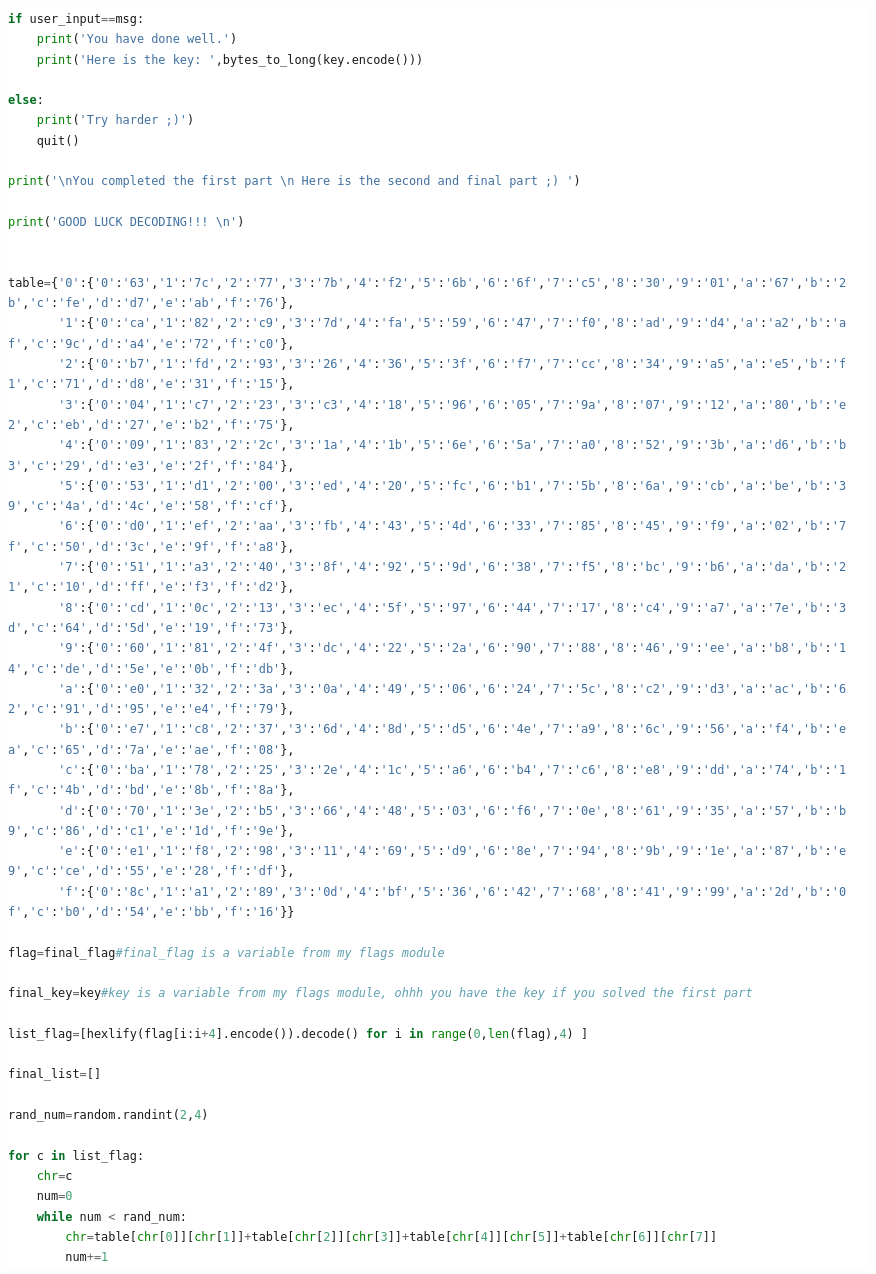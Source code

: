 ```python
if user_input==msg:
    print('You have done well.')
    print('Here is the key: ',bytes_to_long(key.encode()))

else:
    print('Try harder ;)')
    quit()

print('\nYou completed the first part \n Here is the second and final part ;) ')

print('GOOD LUCK DECODING!!! \n')


table={'0':{'0':'63','1':'7c','2':'77','3':'7b','4':'f2','5':'6b','6':'6f','7':'c5','8':'30','9':'01','a':'67','b':'2b','c':'fe','d':'d7','e':'ab','f':'76'},
       '1':{'0':'ca','1':'82','2':'c9','3':'7d','4':'fa','5':'59','6':'47','7':'f0','8':'ad','9':'d4','a':'a2','b':'af','c':'9c','d':'a4','e':'72','f':'c0'},
       '2':{'0':'b7','1':'fd','2':'93','3':'26','4':'36','5':'3f','6':'f7','7':'cc','8':'34','9':'a5','a':'e5','b':'f1','c':'71','d':'d8','e':'31','f':'15'},
       '3':{'0':'04','1':'c7','2':'23','3':'c3','4':'18','5':'96','6':'05','7':'9a','8':'07','9':'12','a':'80','b':'e2','c':'eb','d':'27','e':'b2','f':'75'},
       '4':{'0':'09','1':'83','2':'2c','3':'1a','4':'1b','5':'6e','6':'5a','7':'a0','8':'52','9':'3b','a':'d6','b':'b3','c':'29','d':'e3','e':'2f','f':'84'},
       '5':{'0':'53','1':'d1','2':'00','3':'ed','4':'20','5':'fc','6':'b1','7':'5b','8':'6a','9':'cb','a':'be','b':'39','c':'4a','d':'4c','e':'58','f':'cf'},
       '6':{'0':'d0','1':'ef','2':'aa','3':'fb','4':'43','5':'4d','6':'33','7':'85','8':'45','9':'f9','a':'02','b':'7f','c':'50','d':'3c','e':'9f','f':'a8'},
       '7':{'0':'51','1':'a3','2':'40','3':'8f','4':'92','5':'9d','6':'38','7':'f5','8':'bc','9':'b6','a':'da','b':'21','c':'10','d':'ff','e':'f3','f':'d2'},
       '8':{'0':'cd','1':'0c','2':'13','3':'ec','4':'5f','5':'97','6':'44','7':'17','8':'c4','9':'a7','a':'7e','b':'3d','c':'64','d':'5d','e':'19','f':'73'},
       '9':{'0':'60','1':'81','2':'4f','3':'dc','4':'22','5':'2a','6':'90','7':'88','8':'46','9':'ee','a':'b8','b':'14','c':'de','d':'5e','e':'0b','f':'db'},
       'a':{'0':'e0','1':'32','2':'3a','3':'0a','4':'49','5':'06','6':'24','7':'5c','8':'c2','9':'d3','a':'ac','b':'62','c':'91','d':'95','e':'e4','f':'79'},
       'b':{'0':'e7','1':'c8','2':'37','3':'6d','4':'8d','5':'d5','6':'4e','7':'a9','8':'6c','9':'56','a':'f4','b':'ea','c':'65','d':'7a','e':'ae','f':'08'},
       'c':{'0':'ba','1':'78','2':'25','3':'2e','4':'1c','5':'a6','6':'b4','7':'c6','8':'e8','9':'dd','a':'74','b':'1f','c':'4b','d':'bd','e':'8b','f':'8a'},
       'd':{'0':'70','1':'3e','2':'b5','3':'66','4':'48','5':'03','6':'f6','7':'0e','8':'61','9':'35','a':'57','b':'b9','c':'86','d':'c1','e':'1d','f':'9e'},
       'e':{'0':'e1','1':'f8','2':'98','3':'11','4':'69','5':'d9','6':'8e','7':'94','8':'9b','9':'1e','a':'87','b':'e9','c':'ce','d':'55','e':'28','f':'df'},
       'f':{'0':'8c','1':'a1','2':'89','3':'0d','4':'bf','5':'36','6':'42','7':'68','8':'41','9':'99','a':'2d','b':'0f','c':'b0','d':'54','e':'bb','f':'16'}}

flag=final_flag#final_flag is a variable from my flags module

final_key=key#key is a variable from my flags module, ohhh you have the key if you solved the first part

list_flag=[hexlify(flag[i:i+4].encode()).decode() for i in range(0,len(flag),4) ]

final_list=[]

rand_num=random.randint(2,4)

for c in list_flag:
    chr=c
    num=0
    while num < rand_num:
        chr=table[chr[0]][chr[1]]+table[chr[2]][chr[3]]+table[chr[4]][chr[5]]+table[chr[6]][chr[7]]
        num+=1
```